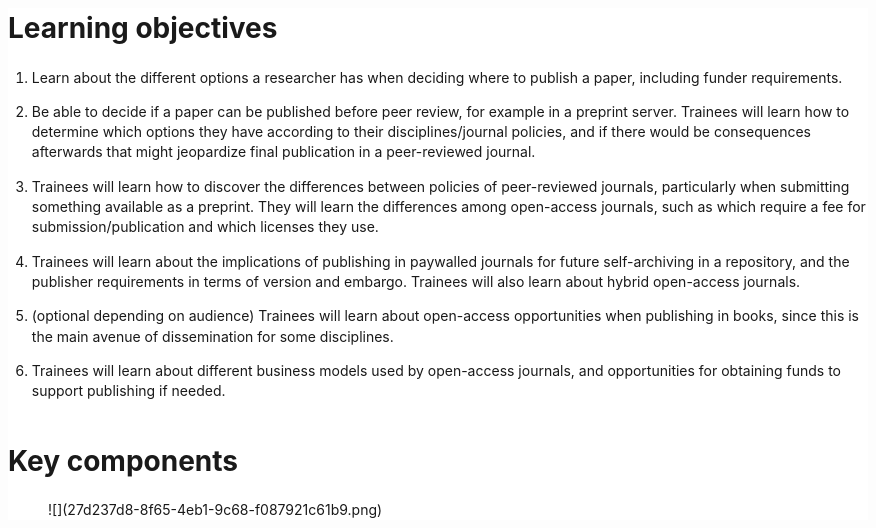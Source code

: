<figcaption></figcaption>

</figure>

# Learning objectives

1.  Learn about the different options a researcher has when deciding where to publish a paper, including funder requirements.

2.  Be able to decide if a paper can be published before peer review, for example in a preprint server. Trainees will learn how to determine which options they have according to their disciplines/journal policies, and if there would be consequences afterwards that might jeopardize final publication in a peer-reviewed journal.

3.  Trainees will learn how to discover the differences between policies of peer-reviewed journals, particularly when submitting something available as a preprint. They will learn the differences among open-access journals, such as which require a fee for submission/publication and which licenses they use.

4.  Trainees will learn about the implications of publishing in paywalled journals for future self-archiving in a repository, and the publisher requirements in terms of version and embargo. Trainees will also learn about hybrid open-access journals.

5.  (optional depending on audience) Trainees will learn about open-access opportunities when publishing in books, since this is the main avenue of dissemination for some disciplines.

6.  Trainees will learn about different business models used by open-access journals, and opportunities for obtaining funds to support publishing if needed.

# Key components

<figure data-equation="" data-image="21" data-figure-category="none" data-caption="" id="F87600891" data-aligned="center" data-width="100" class="aligned-center image-width-100" data-image-src="/media/images/27d237d8-8f65-4eb1-9c68-f087921c61b9.png">

<div>![](27d237d8-8f65-4eb1-9c68-f087921c61b9.png)</div>

<figcaption></figcaption>
